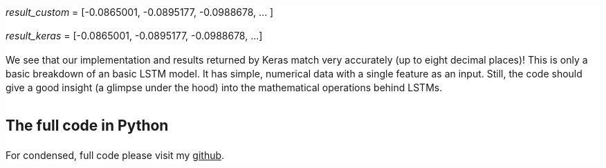 <em>result_custom</em> = [-0.0865001, -0.0895177, -0.0988678, ... ]

<em>result_keras</em> = [-0.0865001, -0.0895177, -0.0988678, ...]

We see that our implementation and results returned by Keras match very accurately (up to eight decimal places)!
This is only a basic breakdown of an basic LSTM model. It has simple, numerical data with a single feature as an input. Still, the code should give a good insight (a glimpse under the hood) into the mathematical operations behind LSTMs.

## The full code in Python

For condensed, full code please visit my [github](https://github.com/dtransposed/dtransposed-blog-codes/blob/master/Numpy%20implementation%20of%20LSTM%20neural%20networks.py).
